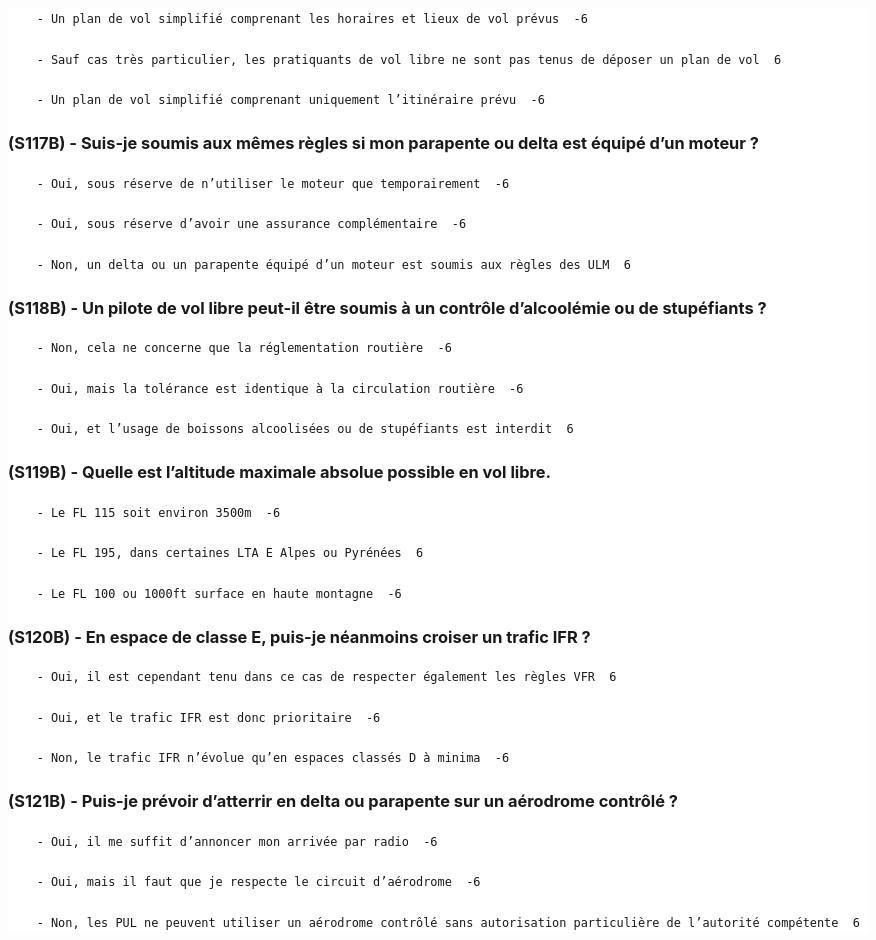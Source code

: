     
        - Un plan de vol simplifié comprenant les horaires et lieux de vol prévus  -6
    
        - Sauf cas très particulier, les pratiquants de vol libre ne sont pas tenus de déposer un plan de vol  6
    
        - Un plan de vol simplifié comprenant uniquement l’itinéraire prévu  -6
    
    
### (S117B) - Suis-je soumis aux mêmes règles si mon parapente ou delta est équipé d’un moteur ?

    
        - Oui, sous réserve de n’utiliser le moteur que temporairement  -6
    
        - Oui, sous réserve d’avoir une assurance complémentaire  -6
    
        - Non, un delta ou un parapente équipé d’un moteur est soumis aux règles des ULM  6
    
    
### (S118B) - Un pilote de vol libre peut-il être soumis à un contrôle d’alcoolémie ou de stupéfiants ?

    
        - Non, cela ne concerne que la réglementation routière  -6
    
        - Oui, mais la tolérance est identique à la circulation routière  -6
    
        - Oui, et l’usage de boissons alcoolisées ou de stupéfiants est interdit  6
    
    
### (S119B) - Quelle est l’altitude maximale absolue possible en vol libre.

    
        - Le FL 115 soit environ 3500m  -6
    
        - Le FL 195, dans certaines LTA E Alpes ou Pyrénées  6
    
        - Le FL 100 ou 1000ft surface en haute montagne  -6
    
    
### (S120B) - En espace de classe E, puis-je néanmoins croiser un trafic IFR ?

    
        - Oui, il est cependant tenu dans ce cas de respecter également les règles VFR  6
    
        - Oui, et le trafic IFR est donc prioritaire  -6
    
        - Non, le trafic IFR n’évolue qu’en espaces classés D à minima  -6
    
    
### (S121B) - Puis-je prévoir d’atterrir en delta ou parapente sur un aérodrome contrôlé ?

    
        - Oui, il me suffit d’annoncer mon arrivée par radio  -6
    
        - Oui, mais il faut que je respecte le circuit d’aérodrome  -6
    
        - Non, les PUL ne peuvent utiliser un aérodrome contrôlé sans autorisation particulière de l’autorité compétente  6
    